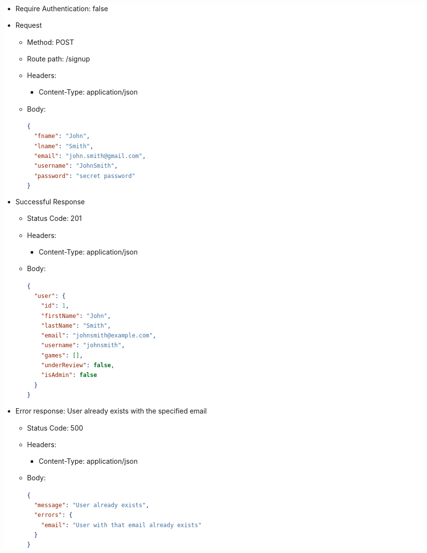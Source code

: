 - Require Authentication: false
- Request

  - Method: POST
  - Route path: /signup
  - Headers:
    - Content-Type: application/json
  - Body:

    ```json
    {
      "fname": "John",
      "lname": "Smith",
      "email": "john.smith@gmail.com",
      "username": "JohnSmith",
      "password": "secret password"
    }
    ```

- Successful Response

  - Status Code: 201
  - Headers:
    - Content-Type: application/json
  - Body:

    ```json
    {
      "user": {
        "id": 1,
        "firstName": "John",
        "lastName": "Smith",
        "email": "johnsmith@example.com",
        "username": "johnsmith",
        "games": [],
        "underReview": false,
        "isAdmin": false
      }
    }
    ```

- Error response: User already exists with the specified email

  - Status Code: 500
  - Headers:
    - Content-Type: application/json
  - Body:

    ```json
    {
      "message": "User already exists",
      "errors": {
        "email": "User with that email already exists"
      }
    }
    ```
